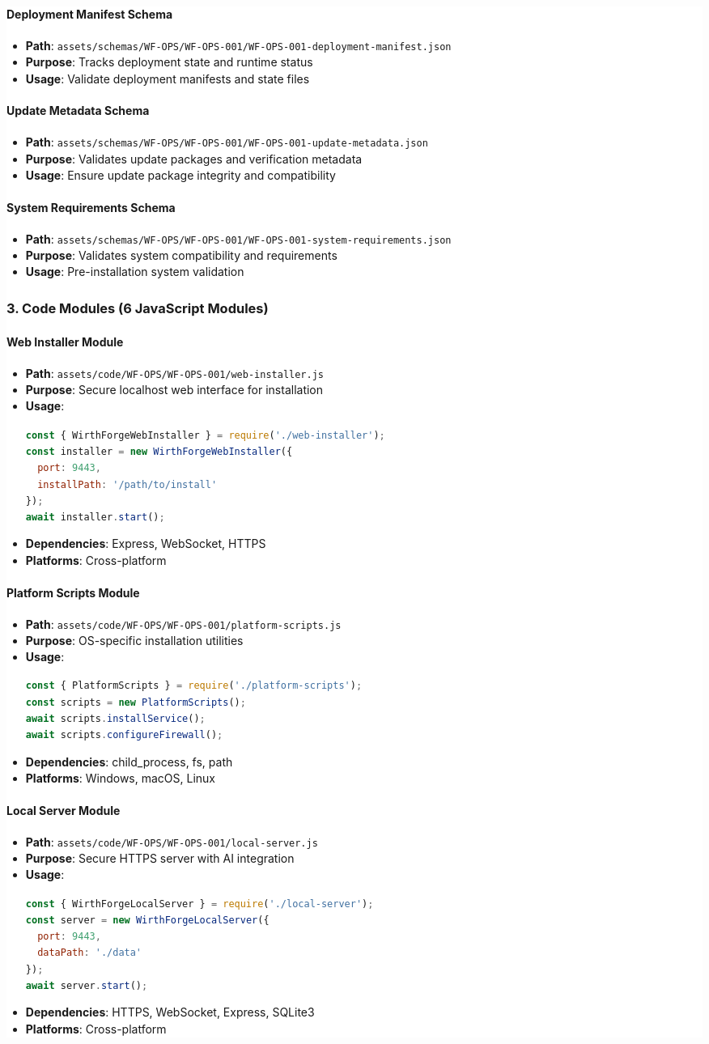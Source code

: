 #### Deployment Manifest Schema
- **Path**: `assets/schemas/WF-OPS/WF-OPS-001/WF-OPS-001-deployment-manifest.json`
- **Purpose**: Tracks deployment state and runtime status
- **Usage**: Validate deployment manifests and state files

#### Update Metadata Schema
- **Path**: `assets/schemas/WF-OPS/WF-OPS-001/WF-OPS-001-update-metadata.json`
- **Purpose**: Validates update packages and verification metadata
- **Usage**: Ensure update package integrity and compatibility

#### System Requirements Schema
- **Path**: `assets/schemas/WF-OPS/WF-OPS-001/WF-OPS-001-system-requirements.json`
- **Purpose**: Validates system compatibility and requirements
- **Usage**: Pre-installation system validation

### 3. Code Modules (6 JavaScript Modules)

#### Web Installer Module
- **Path**: `assets/code/WF-OPS/WF-OPS-001/web-installer.js`
- **Purpose**: Secure localhost web interface for installation
- **Usage**:
  ```javascript
  const { WirthForgeWebInstaller } = require('./web-installer');
  const installer = new WirthForgeWebInstaller({
    port: 9443,
    installPath: '/path/to/install'
  });
  await installer.start();
  ```
- **Dependencies**: Express, WebSocket, HTTPS
- **Platforms**: Cross-platform

#### Platform Scripts Module
- **Path**: `assets/code/WF-OPS/WF-OPS-001/platform-scripts.js`
- **Purpose**: OS-specific installation utilities
- **Usage**:
  ```javascript
  const { PlatformScripts } = require('./platform-scripts');
  const scripts = new PlatformScripts();
  await scripts.installService();
  await scripts.configureFirewall();
  ```
- **Dependencies**: child_process, fs, path
- **Platforms**: Windows, macOS, Linux

#### Local Server Module
- **Path**: `assets/code/WF-OPS/WF-OPS-001/local-server.js`
- **Purpose**: Secure HTTPS server with AI integration
- **Usage**:
  ```javascript
  const { WirthForgeLocalServer } = require('./local-server');
  const server = new WirthForgeLocalServer({
    port: 9443,
    dataPath: './data'
  });
  await server.start();
  ```
- **Dependencies**: HTTPS, WebSocket, Express, SQLite3
- **Platforms**: Cross-platform
